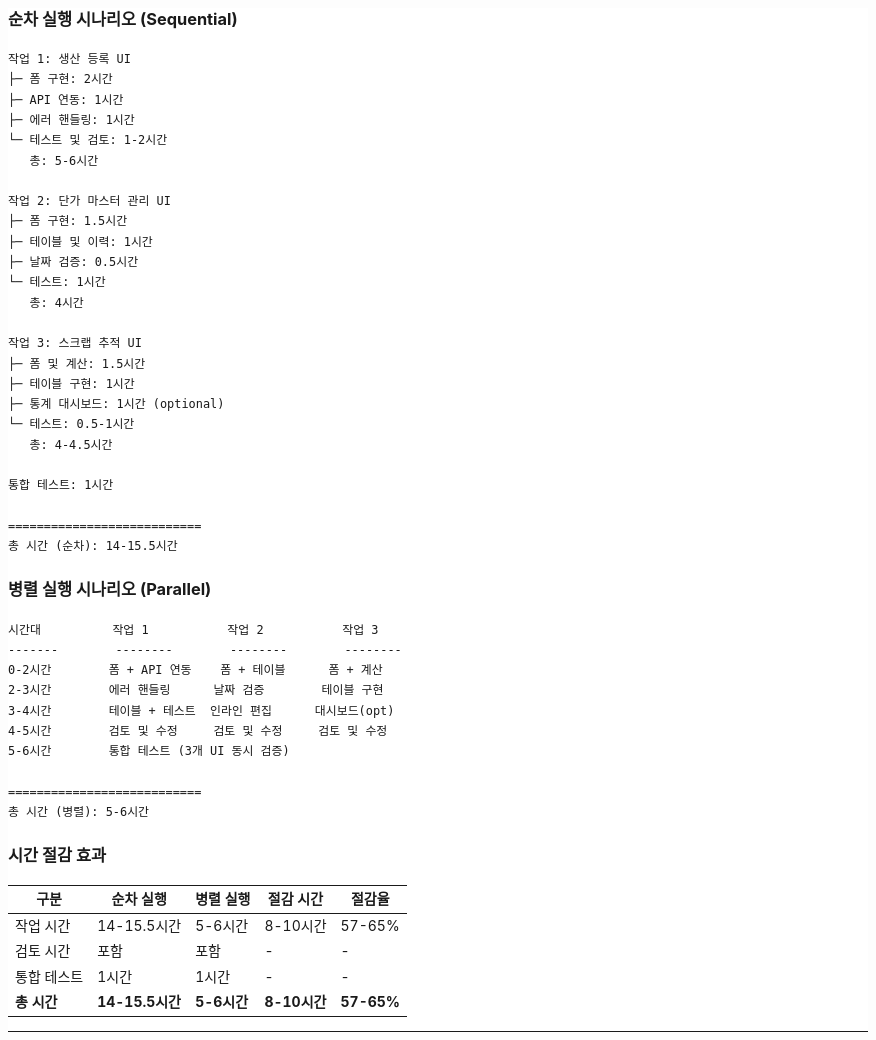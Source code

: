 ### 순차 실행 시나리오 (Sequential)

```
작업 1: 생산 등록 UI
├─ 폼 구현: 2시간
├─ API 연동: 1시간
├─ 에러 핸들링: 1시간
└─ 테스트 및 검토: 1-2시간
   총: 5-6시간

작업 2: 단가 마스터 관리 UI
├─ 폼 구현: 1.5시간
├─ 테이블 및 이력: 1시간
├─ 날짜 검증: 0.5시간
└─ 테스트: 1시간
   총: 4시간

작업 3: 스크랩 추적 UI
├─ 폼 및 계산: 1.5시간
├─ 테이블 구현: 1시간
├─ 통계 대시보드: 1시간 (optional)
└─ 테스트: 0.5-1시간
   총: 4-4.5시간

통합 테스트: 1시간

===========================
총 시간 (순차): 14-15.5시간
```

### 병렬 실행 시나리오 (Parallel)

```
시간대          작업 1           작업 2           작업 3
-------        --------        --------        --------
0-2시간        폼 + API 연동    폼 + 테이블      폼 + 계산
2-3시간        에러 핸들링      날짜 검증        테이블 구현
3-4시간        테이블 + 테스트  인라인 편집      대시보드(opt)
4-5시간        검토 및 수정     검토 및 수정     검토 및 수정
5-6시간        통합 테스트 (3개 UI 동시 검증)

===========================
총 시간 (병렬): 5-6시간
```

### 시간 절감 효과

| 구분 | 순차 실행 | 병렬 실행 | 절감 시간 | 절감율 |
|-----|----------|----------|---------|--------|
| 작업 시간 | 14-15.5시간 | 5-6시간 | 8-10시간 | 57-65% |
| 검토 시간 | 포함 | 포함 | - | - |
| 통합 테스트 | 1시간 | 1시간 | - | - |
| **총 시간** | **14-15.5시간** | **5-6시간** | **8-10시간** | **57-65%** |

---